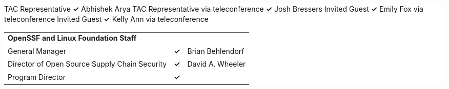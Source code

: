   <tr>
   <td>TAC Representative
   </td>
   <td><strong>✓</strong>
   </td>
   <td>Abhishek Arya
   </td>
  </tr>
  <tr>
   <td>TAC Representative via teleconference
   </td>
   <td><strong>✓</strong>
   </td>
   <td>Josh Bressers
   </td>
  </tr>
  <tr>
   <td>Invited Guest
   </td>
   <td><strong>✓</strong>
   </td>
   <td>Emily Fox via teleconference
   </td>
  </tr>
  <tr>
   <td>Invited Guest
   </td>
   <td><strong>✓</strong>
   </td>
   <td>Kelly Ann via teleconference
   </td>
  </tr>
</table>



<table>
  <tr>
   <td><strong>OpenSSF and Linux Foundation Staff</strong>
   </td>
   <td>
   </td>
   <td>
   </td>
  </tr>
  <tr>
   <td>General Manager
   </td>
   <td><strong>✓</strong>
   </td>
   <td>Brian Behlendorf
   </td>
  </tr>
  <tr>
   <td>Director of Open Source Supply Chain Security
   </td>
   <td><strong>✓</strong>
   </td>
   <td>David A. Wheeler
   </td>
  </tr>
  <tr>
   <td>Program Director
   </td>
   <td><strong>✓</strong>